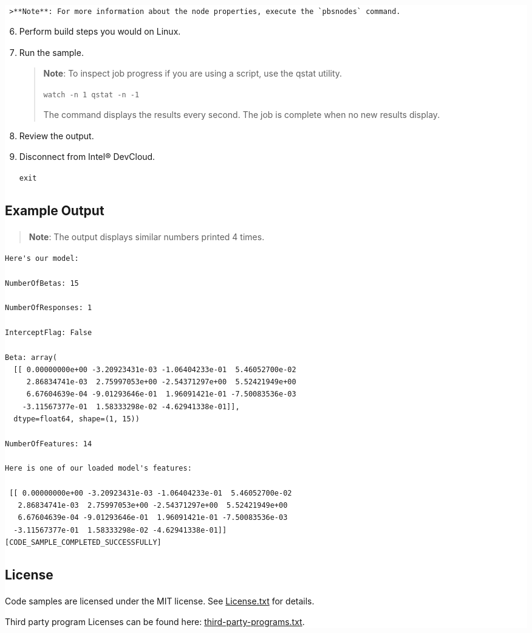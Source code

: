      >**Note**: For more information about the node properties, execute the `pbsnodes` command.

6. Perform build steps you would on Linux.
7. Run the sample.

   > **Note**: To inspect job progress if you are using a script, use the qstat utility.
   > ```
   > watch -n 1 qstat -n -1
   > ```
   > The command displays the results every second. The job is complete when no new results display.

8. Review the output.
9. Disconnect from Intel® DevCloud.
	```
	exit
	```

## Example Output

>**Note**: The output displays similar numbers printed 4 times.

```
Here's our model:

NumberOfBetas: 15

NumberOfResponses: 1

InterceptFlag: False

Beta: array(
  [[ 0.00000000e+00 -3.20923431e-03 -1.06404233e-01  5.46052700e-02
     2.86834741e-03  2.75997053e+00 -2.54371297e+00  5.52421949e+00
     6.67604639e-04 -9.01293646e-01  1.96091421e-01 -7.50083536e-03
    -3.11567377e-01  1.58333298e-02 -4.62941338e-01]],
  dtype=float64, shape=(1, 15))

NumberOfFeatures: 14

Here is one of our loaded model's features:

 [[ 0.00000000e+00 -3.20923431e-03 -1.06404233e-01  5.46052700e-02
   2.86834741e-03  2.75997053e+00 -2.54371297e+00  5.52421949e+00
   6.67604639e-04 -9.01293646e-01  1.96091421e-01 -7.50083536e-03
  -3.11567377e-01  1.58333298e-02 -4.62941338e-01]]
[CODE_SAMPLE_COMPLETED_SUCCESSFULLY]
```

## License

Code samples are licensed under the MIT license. See
[License.txt](https://github.com/oneapi-src/oneAPI-samples/blob/master/License.txt) for details.

Third party program Licenses can be found here: [third-party-programs.txt](https://github.com/oneapi-src/oneAPI-samples/blob/master/third-party-programs.txt).
